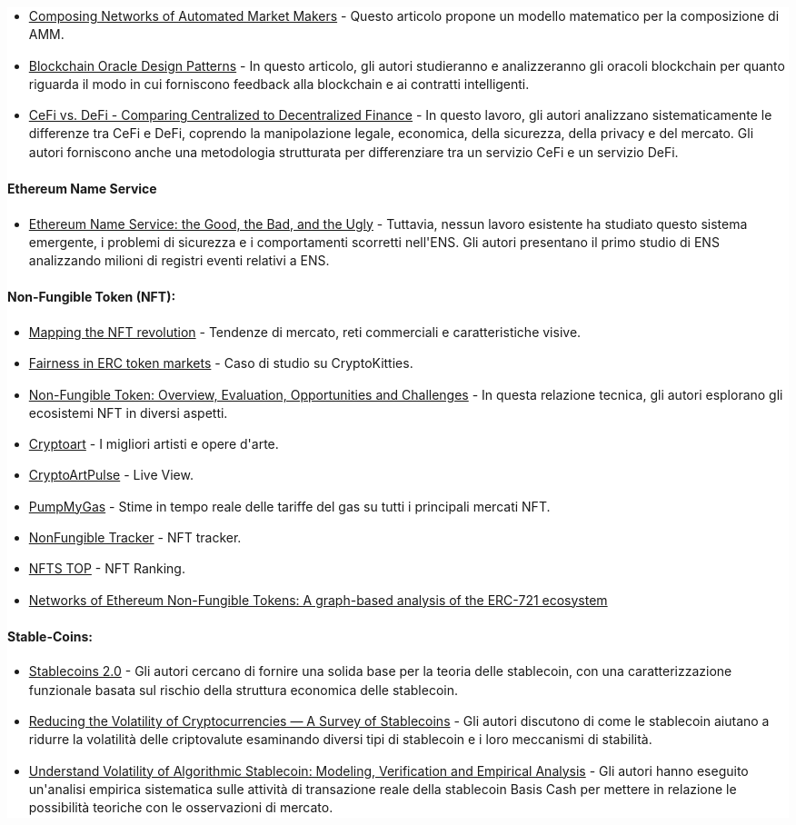 - [Composing Networks of Automated Market Makers](https://arxiv.org/pdf/2106.00083.pdf) - Questo articolo propone un modello matematico per la composizione di AMM.

- [Blockchain Oracle Design Patterns](https://arxiv.org/abs/2106.09349) - In questo articolo, gli autori studieranno e analizzeranno gli oracoli blockchain per quanto riguarda il modo in cui forniscono feedback alla blockchain e ai contratti intelligenti.

- [CeFi vs. DeFi - Comparing Centralized to Decentralized Finance](https://arxiv.org/abs/2106.08157) - In questo lavoro, gli autori analizzano sistematicamente le differenze tra CeFi e DeFi, coprendo la manipolazione legale, economica, della sicurezza, della privacy e del mercato. Gli autori forniscono anche una metodologia strutturata per differenziare tra un servizio CeFi e un servizio DeFi.

#### Ethereum Name Service

- [Ethereum Name Service: the Good, the Bad, and the Ugly](https://arxiv.org/pdf/2104.05185.pdf) - Tuttavia, nessun lavoro esistente ha studiato questo sistema emergente, i problemi di sicurezza e i comportamenti scorretti nell'ENS. Gli autori presentano il primo studio di ENS analizzando milioni di registri eventi relativi a ENS.

#### Non-Fungible Token (NFT):

- [Mapping the NFT revolution](https://arxiv.org/pdf/2106.00647.pdf) - Tendenze di mercato, reti commerciali e caratteristiche visive.

- [Fairness in ERC token markets](https://arxiv.org/pdf/2102.03721.pdf) - Caso di studio su CryptoKitties.

- [Non-Fungible Token: Overview, Evaluation, Opportunities and Challenges](https://arxiv.org/pdf/2105.07447.pdf) - In questa relazione tecnica, gli autori esplorano gli ecosistemi NFT in diversi aspetti.

- [Cryptoart](http://cryptoart.io/) - I migliori artisti e opere d'arte.

- [CryptoArtPulse](https://cryptoartpulse.com/) - Live View.

- [PumpMyGas](https://pumpmygas.xyz/) - Stime in tempo reale delle tariffe del gas su tutti i principali mercati NFT.

- [NonFungible Tracker](https://nonfungible.com/) - NFT tracker.

- [NFTS TOP](https://cryptoslam.io) - NFT Ranking.

- [Networks of Ethereum Non-Fungible Tokens: A graph-based analysis of the ERC-721 ecosystem](https://arxiv.org/pdf/2110.12545.pdf)

#### Stable-Coins:

- [Stablecoins 2.0](https://arxiv.org/pdf/2006.12388.pdf) - Gli autori cercano di fornire una solida base per la teoria delle stablecoin, con una caratterizzazione funzionale basata sul rischio della struttura economica delle stablecoin.

- [Reducing the Volatility of Cryptocurrencies — A Survey of Stablecoins](https://arxiv.org/pdf/2103.01340.pdf) - Gli autori discutono di come le stablecoin aiutano a ridurre la volatilità delle criptovalute esaminando diversi tipi di stablecoin e i loro meccanismi di stabilità.

- [Understand Volatility of Algorithmic Stablecoin: Modeling, Verification and Empirical Analysis](https://arxiv.org/pdf/2101.08423.pdf) - Gli autori hanno eseguito un'analisi empirica sistematica sulle attività di transazione reale della stablecoin Basis Cash per mettere in relazione le possibilità teoriche con le osservazioni di mercato.
